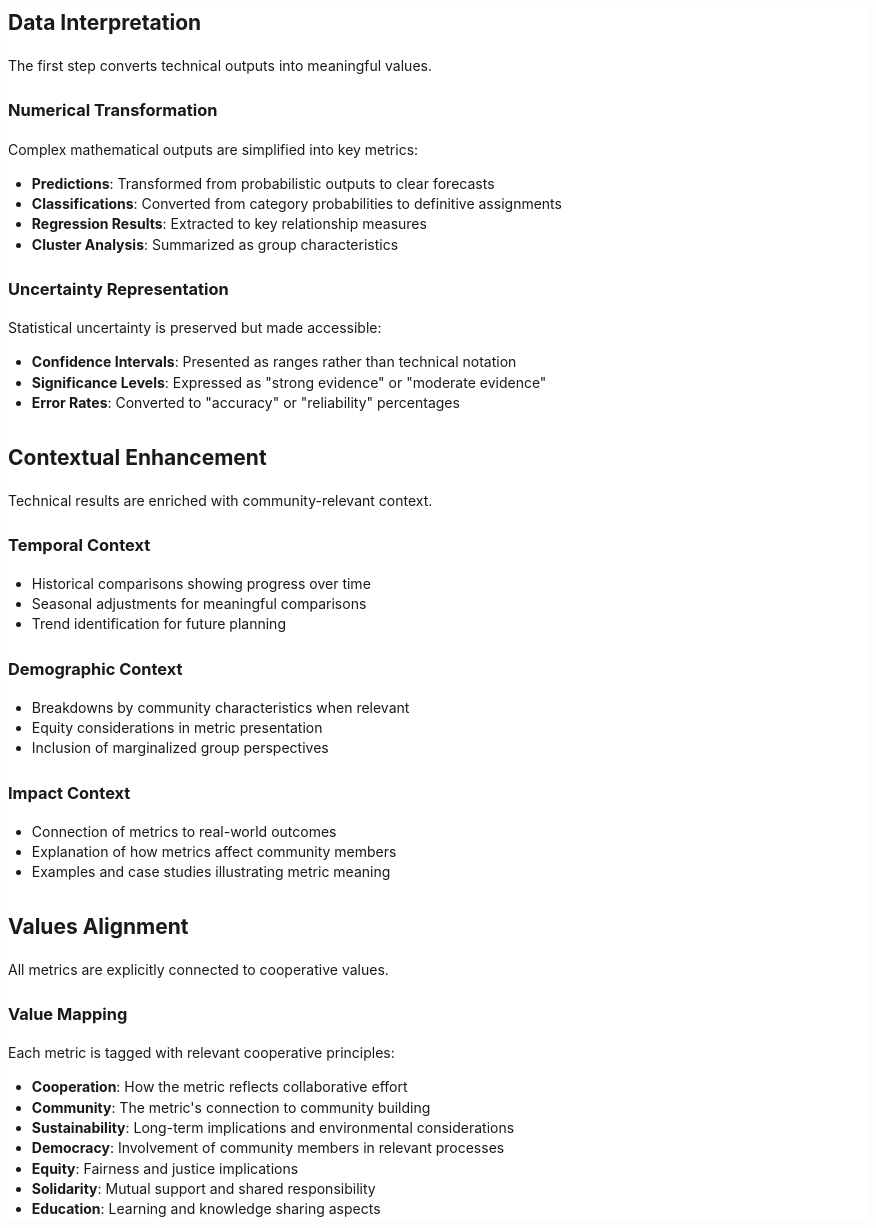 ## Data Interpretation

The first step converts technical outputs into meaningful values.

### Numerical Transformation

Complex mathematical outputs are simplified into key metrics:

- **Predictions**: Transformed from probabilistic outputs to clear forecasts
- **Classifications**: Converted from category probabilities to definitive assignments
- **Regression Results**: Extracted to key relationship measures
- **Cluster Analysis**: Summarized as group characteristics

### Uncertainty Representation

Statistical uncertainty is preserved but made accessible:

- **Confidence Intervals**: Presented as ranges rather than technical notation
- **Significance Levels**: Expressed as "strong evidence" or "moderate evidence"
- **Error Rates**: Converted to "accuracy" or "reliability" percentages

## Contextual Enhancement

Technical results are enriched with community-relevant context.

### Temporal Context

- Historical comparisons showing progress over time
- Seasonal adjustments for meaningful comparisons
- Trend identification for future planning

### Demographic Context

- Breakdowns by community characteristics when relevant
- Equity considerations in metric presentation
- Inclusion of marginalized group perspectives

### Impact Context

- Connection of metrics to real-world outcomes
- Explanation of how metrics affect community members
- Examples and case studies illustrating metric meaning

## Values Alignment

All metrics are explicitly connected to cooperative values.

### Value Mapping

Each metric is tagged with relevant cooperative principles:

- **Cooperation**: How the metric reflects collaborative effort
- **Community**: The metric's connection to community building
- **Sustainability**: Long-term implications and environmental considerations
- **Democracy**: Involvement of community members in relevant processes
- **Equity**: Fairness and justice implications
- **Solidarity**: Mutual support and shared responsibility
- **Education**: Learning and knowledge sharing aspects

